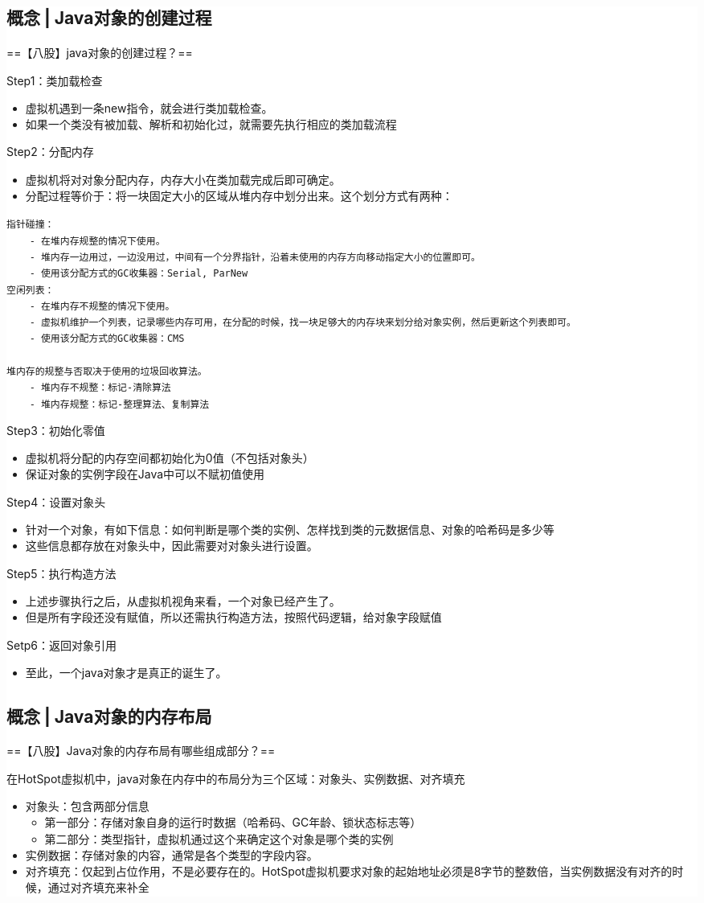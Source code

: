 

## 概念 | Java对象的创建过程

==【八股】java对象的创建过程？==

Step1：类加载检查

- 虚拟机遇到一条new指令，就会进行类加载检查。
- 如果一个类没有被加载、解析和初始化过，就需要先执行相应的类加载流程

Step2：分配内存

- 虚拟机将对对象分配内存，内存大小在类加载完成后即可确定。
- 分配过程等价于：将一块固定大小的区域从堆内存中划分出来。这个划分方式有两种：

```
指针碰撞：
	- 在堆内存规整的情况下使用。
	- 堆内存一边用过，一边没用过，中间有一个分界指针，沿着未使用的内存方向移动指定大小的位置即可。
	- 使用该分配方式的GC收集器：Serial, ParNew
空闲列表：
	- 在堆内存不规整的情况下使用。
	- 虚拟机维护一个列表，记录哪些内存可用，在分配的时候，找一块足够大的内存块来划分给对象实例，然后更新这个列表即可。
	- 使用该分配方式的GC收集器：CMS

堆内存的规整与否取决于使用的垃圾回收算法。
	- 堆内存不规整：标记-清除算法
	- 堆内存规整：标记-整理算法、复制算法
```

Step3：初始化零值

- 虚拟机将分配的内存空间都初始化为0值（不包括对象头）
- 保证对象的实例字段在Java中可以不赋初值使用

Step4：设置对象头

- 针对一个对象，有如下信息：如何判断是哪个类的实例、怎样找到类的元数据信息、对象的哈希码是多少等
- 这些信息都存放在对象头中，因此需要对对象头进行设置。

Step5：执行构造方法

- 上述步骤执行之后，从虚拟机视角来看，一个对象已经产生了。
- 但是所有字段还没有赋值，所以还需执行构造方法，按照代码逻辑，给对象字段赋值

Setp6：返回对象引用

- 至此，一个java对象才是真正的诞生了。



## 概念 | Java对象的内存布局

==【八股】Java对象的内存布局有哪些组成部分？==

在HotSpot虚拟机中，java对象在内存中的布局分为三个区域：对象头、实例数据、对齐填充

- 对象头：包含两部分信息
  - 第一部分：存储对象自身的运行时数据（哈希码、GC年龄、锁状态标志等）
  - 第二部分：类型指针，虚拟机通过这个来确定这个对象是哪个类的实例
- 实例数据：存储对象的内容，通常是各个类型的字段内容。
- 对齐填充：仅起到占位作用，不是必要存在的。HotSpot虚拟机要求对象的起始地址必须是8字节的整数倍，当实例数据没有对齐的时候，通过对齐填充来补全
